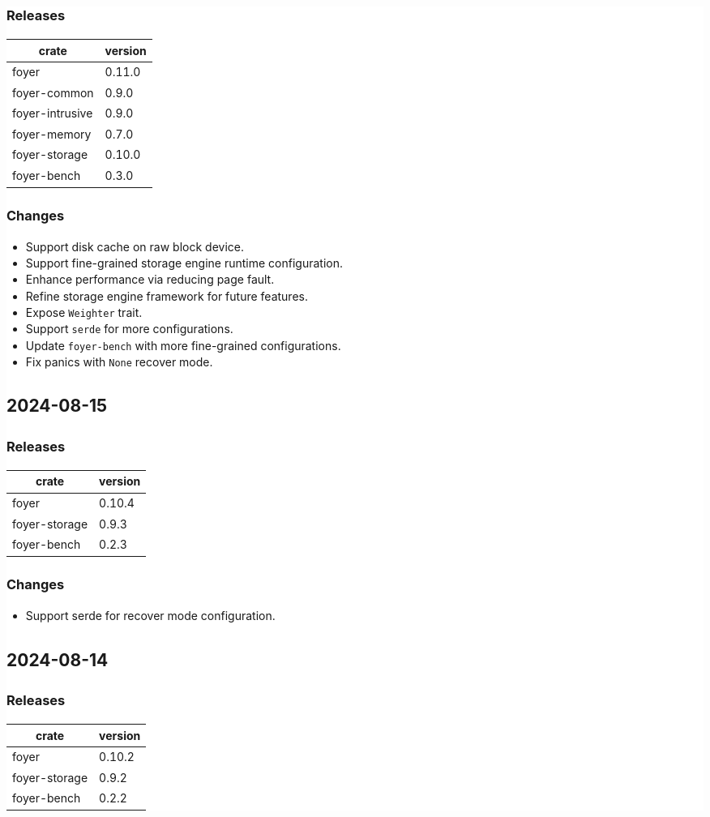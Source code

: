### Releases

| crate | version |
| - | - |
| foyer | 0.11.0 |
| foyer-common | 0.9.0 |
| foyer-intrusive | 0.9.0 |
| foyer-memory | 0.7.0 |
| foyer-storage | 0.10.0 |
| foyer-bench | 0.3.0 |

### Changes

- Support disk cache on raw block device.
- Support fine-grained storage engine runtime configuration.
- Enhance performance via reducing page fault.
- Refine storage engine framework for future features.
- Expose `Weighter` trait.
- Support `serde` for more configurations.
- Update `foyer-bench` with more fine-grained configurations.
- Fix panics with `None` recover mode.

## 2024-08-15

### Releases

| crate | version |
| - | - |
| foyer | 0.10.4 |
| foyer-storage | 0.9.3 |
| foyer-bench | 0.2.3 |

### Changes

- Support serde for recover mode configuration.

## 2024-08-14

### Releases

| crate | version |
| - | - |
| foyer | 0.10.2 |
| foyer-storage | 0.9.2 |
| foyer-bench | 0.2.2 |
